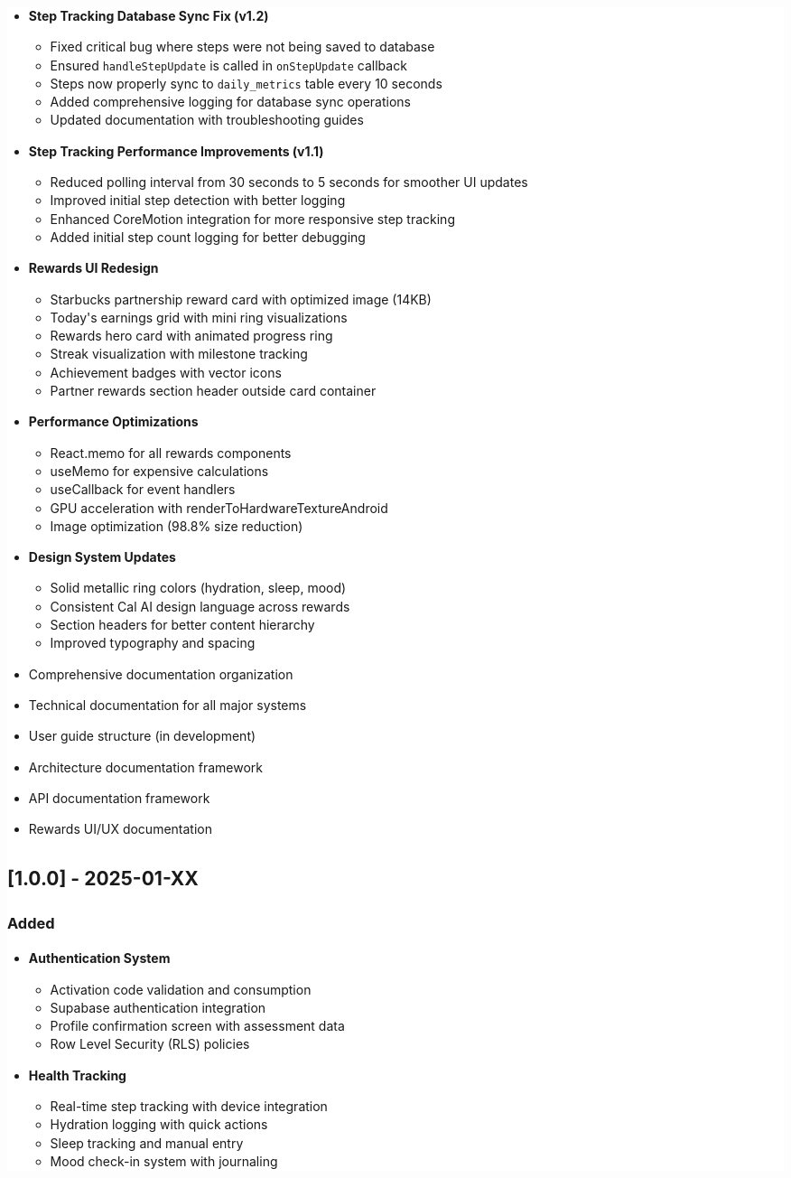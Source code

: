 - **Step Tracking Database Sync Fix (v1.2)**
  - Fixed critical bug where steps were not being saved to database
  - Ensured `handleStepUpdate` is called in `onStepUpdate` callback
  - Steps now properly sync to `daily_metrics` table every 10 seconds
  - Added comprehensive logging for database sync operations
  - Updated documentation with troubleshooting guides

- **Step Tracking Performance Improvements (v1.1)**
  - Reduced polling interval from 30 seconds to 5 seconds for smoother UI updates
  - Improved initial step detection with better logging
  - Enhanced CoreMotion integration for more responsive step tracking
  - Added initial step count logging for better debugging

- **Rewards UI Redesign**
  - Starbucks partnership reward card with optimized image (14KB)
  - Today's earnings grid with mini ring visualizations
  - Rewards hero card with animated progress ring
  - Streak visualization with milestone tracking
  - Achievement badges with vector icons
  - Partner rewards section header outside card container
  
- **Performance Optimizations**
  - React.memo for all rewards components
  - useMemo for expensive calculations
  - useCallback for event handlers
  - GPU acceleration with renderToHardwareTextureAndroid
  - Image optimization (98.8% size reduction)

- **Design System Updates**
  - Solid metallic ring colors (hydration, sleep, mood)
  - Consistent Cal AI design language across rewards
  - Section headers for better content hierarchy
  - Improved typography and spacing
  
- Comprehensive documentation organization
- Technical documentation for all major systems
- User guide structure (in development)
- Architecture documentation framework
- API documentation framework
- Rewards UI/UX documentation

## [1.0.0] - 2025-01-XX

### Added
- **Authentication System**
  - Activation code validation and consumption
  - Supabase authentication integration
  - Profile confirmation screen with assessment data
  - Row Level Security (RLS) policies

- **Health Tracking**
  - Real-time step tracking with device integration
  - Hydration logging with quick actions
  - Sleep tracking and manual entry
  - Mood check-in system with journaling
